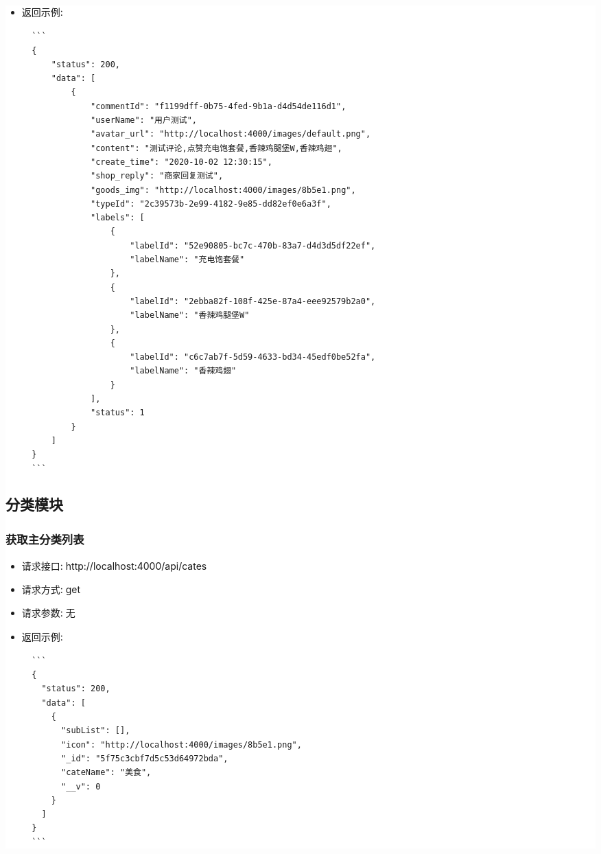 - 返回示例:

        ```
        {
            "status": 200,
            "data": [
                {
                    "commentId": "f1199dff-0b75-4fed-9b1a-d4d54de116d1",
                    "userName": "用户测试",
                    "avatar_url": "http://localhost:4000/images/default.png",
                    "content": "测试评论,点赞充电饱套餐,香辣鸡腿堡W,香辣鸡翅",
                    "create_time": "2020-10-02 12:30:15",
                    "shop_reply": "商家回复测试",
                    "goods_img": "http://localhost:4000/images/8b5e1.png",
                    "typeId": "2c39573b-2e99-4182-9e85-dd82ef0e6a3f",
                    "labels": [
                        {
                            "labelId": "52e90805-bc7c-470b-83a7-d4d3d5df22ef",
                            "labelName": "充电饱套餐"
                        },
                        {
                            "labelId": "2ebba82f-108f-425e-87a4-eee92579b2a0",
                            "labelName": "香辣鸡腿堡W"
                        },
                        {
                            "labelId": "c6c7ab7f-5d59-4633-bd34-45edf0be52fa",
                            "labelName": "香辣鸡翅"
                        }
                    ],
                    "status": 1
                }
            ]
        }
        ```

## 分类模块

### 获取主分类列表

- 请求接口: http://localhost:4000/api/cates

- 请求方式: get

- 请求参数: 无

- 返回示例:

        ```
        {
          "status": 200,
          "data": [
            {
              "subList": [],
              "icon": "http://localhost:4000/images/8b5e1.png",
              "_id": "5f75c3cbf7d5c53d64972bda",
              "cateName": "美食",
              "__v": 0
            }
          ]
        }
        ```
